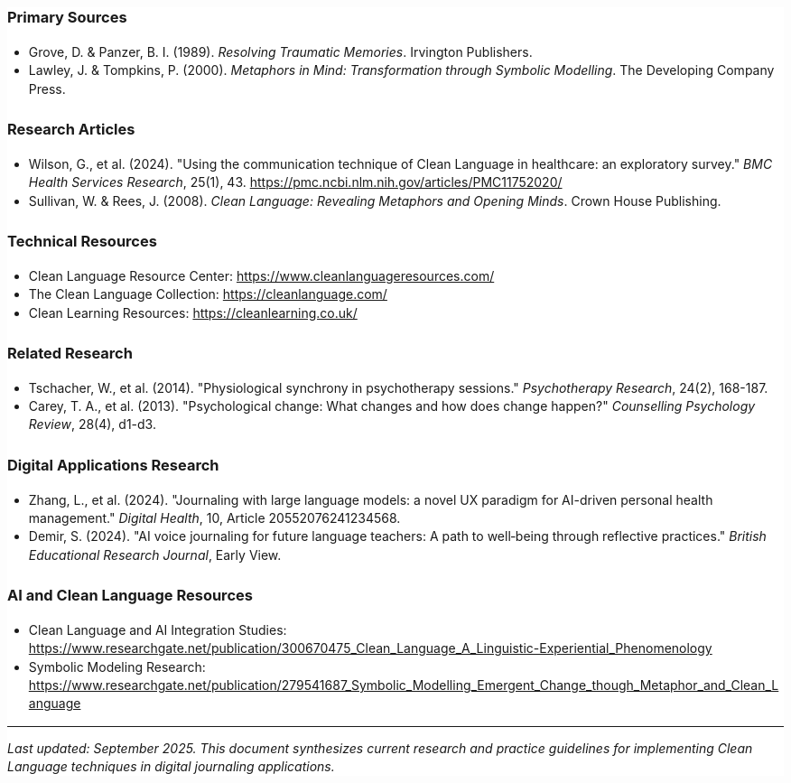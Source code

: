 ### Primary Sources
- Grove, D. & Panzer, B. I. (1989). *Resolving Traumatic Memories*. Irvington Publishers.
- Lawley, J. & Tompkins, P. (2000). *Metaphors in Mind: Transformation through Symbolic Modelling*. The Developing Company Press.

### Research Articles
- Wilson, G., et al. (2024). "Using the communication technique of Clean Language in healthcare: an exploratory survey." *BMC Health Services Research*, 25(1), 43. https://pmc.ncbi.nlm.nih.gov/articles/PMC11752020/
- Sullivan, W. & Rees, J. (2008). *Clean Language: Revealing Metaphors and Opening Minds*. Crown House Publishing.

### Technical Resources
- Clean Language Resource Center: https://www.cleanlanguageresources.com/
- The Clean Language Collection: https://cleanlanguage.com/
- Clean Learning Resources: https://cleanlearning.co.uk/

### Related Research
- Tschacher, W., et al. (2014). "Physiological synchrony in psychotherapy sessions." *Psychotherapy Research*, 24(2), 168-187.
- Carey, T. A., et al. (2013). "Psychological change: What changes and how does change happen?" *Counselling Psychology Review*, 28(4), d1-d3.

### Digital Applications Research
- Zhang, L., et al. (2024). "Journaling with large language models: a novel UX paradigm for AI-driven personal health management." *Digital Health*, 10, Article 20552076241234568.
- Demir, S. (2024). "AI voice journaling for future language teachers: A path to well‐being through reflective practices." *British Educational Research Journal*, Early View.

### AI and Clean Language Resources
- Clean Language and AI Integration Studies: https://www.researchgate.net/publication/300670475_Clean_Language_A_Linguistic-Experiential_Phenomenology
- Symbolic Modeling Research: https://www.researchgate.net/publication/279541687_Symbolic_Modelling_Emergent_Change_though_Metaphor_and_Clean_Language

---

*Last updated: September 2025. This document synthesizes current research and practice guidelines for implementing Clean Language techniques in digital journaling applications.*